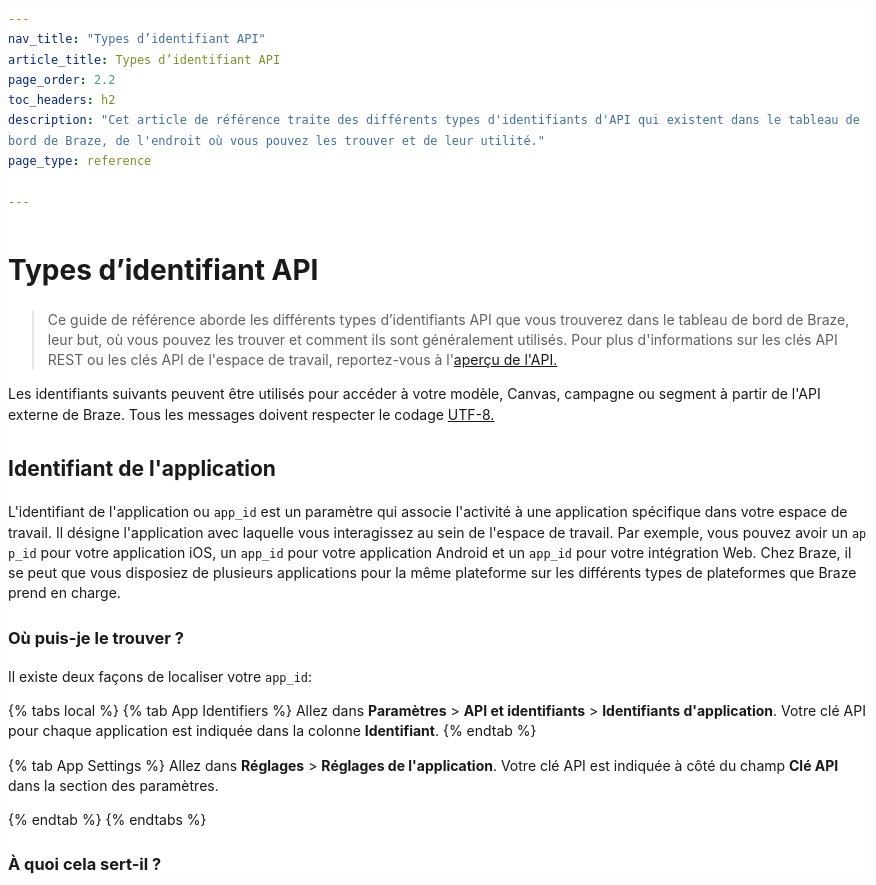 ```yaml
---
nav_title: "Types d’identifiant API"
article_title: Types d’identifiant API
page_order: 2.2
toc_headers: h2
description: "Cet article de référence traite des différents types d'identifiants d'API qui existent dans le tableau de bord de Braze, de l'endroit où vous pouvez les trouver et de leur utilité." 
page_type: reference

---
```


# Types d’identifiant API

> Ce guide de référence aborde les différents types d’identifiants API que vous trouverez dans le tableau de bord de Braze, leur but, où vous pouvez les trouver et comment ils sont généralement utilisés. Pour plus d'informations sur les clés API REST ou les clés API de l'espace de travail, reportez-vous à l'[aperçu de l'API.]({{site.baseurl}}/api/api_key/)

Les identifiants suivants peuvent être utilisés pour accéder à votre modèle, Canvas, campagne ou segment à partir de l'API externe de Braze. Tous les messages doivent respecter le codage [UTF-8.](https://en.wikipedia.org/wiki/UTF-8) 

## Identifiant de l'application

L'identifiant de l'application ou `app_id` est un paramètre qui associe l'activité à une application spécifique dans votre espace de travail. Il désigne l'application avec laquelle vous interagissez au sein de l'espace de travail. Par exemple, vous pouvez avoir un `app_id` pour votre application iOS, un `app_id` pour votre application Android et un `app_id` pour votre intégration Web. Chez Braze, il se peut que vous disposiez de plusieurs applications pour la même plateforme sur les différents types de plateformes que Braze prend en charge.

### Où puis-je le trouver ?

Il existe deux façons de localiser votre `app_id`:

{% tabs local %}
{% tab App Identifiers %}
Allez dans **Paramètres** > **API et identifiants** > **Identifiants d'application**. Votre clé API pour chaque application est indiquée dans la colonne **Identifiant**.
{% endtab %}

{% tab App Settings %}
Allez dans **Réglages** > **Réglages de l'application**. Votre clé API est indiquée à côté du champ **Clé API** dans la section des paramètres.

{% endtab %}
{% endtabs %}

### À quoi cela sert-il ?
